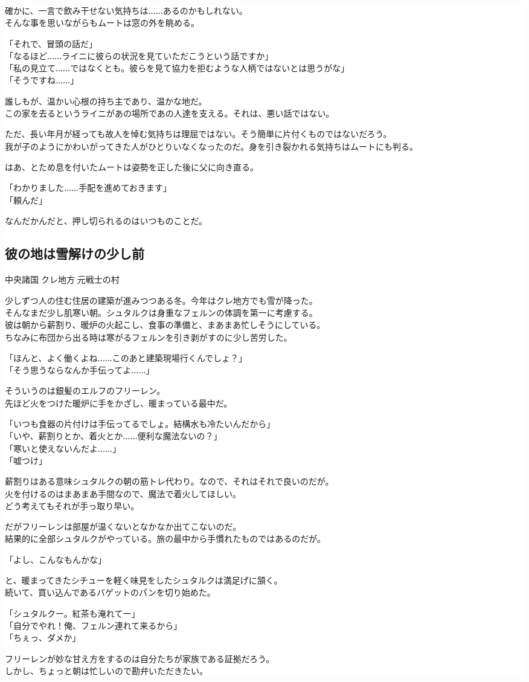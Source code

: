 確かに、一言で飲み干せない気持ちは……あるのかもしれない。  
そんな事を思いながらもムートは窓の外を眺める。  

「それで、冒頭の話だ」  
「なるほど……ライニに彼らの状況を見ていただこうという話ですか」  
「私の見立て……ではなくとも。彼らを見て協力を拒むような人柄ではないとは思うがな」  
「そうですね……」  

誰しもが、温かい心根の持ち主であり、温かな地だ。  
この家を去るというライニがあの場所であの人達を支える。それは、悪い話ではない。  

ただ、長い年月が経っても故人を悼む気持ちは理屈ではない。そう簡単に片付くものではないだろう。  
我が子のようにかわいがってきた人がひとりいなくなったのだ。身を引き裂かれる気持ちはムートにも判る。  

はあ、とため息を付いたムートは姿勢を正した後に父に向き直る。  

「わかりました……手配を進めておきます」  
「頼んだ」  

なんだかんだと、押し切られるのはいつものことだ。  

## 彼の地は雪解けの少し前  

中央諸国 クレ地方 元戦士の村  

少しずつ人の住む住居の建築が進みつつある冬。今年はクレ地方でも雪が降った。  
そんなまだ少し肌寒い朝。シュタルクは身重なフェルンの体調を第一に考慮する。  
彼は朝から薪割り、暖炉の火起こし、食事の準備と、まあまあ忙しそうにしている。  
ちなみに布団から出る時は寒がるフェルンを引き剥がすのに少し苦労した。  

「ほんと、よく働くよね……このあと建築現場行くんでしょ？」  
「そう思うならなんか手伝ってよ……」  

そういうのは銀髪のエルフのフリーレン。  
先ほど火をつけた暖炉に手をかざし、暖まっている最中だ。  

「いつも食器の片付けは手伝ってるでしょ。結構水も冷たいんだから」  
「いや、薪割りとか、着火とか……便利な魔法ないの？」  
「寒いと使えないんだよ……」  
「嘘つけ」  

薪割りはある意味シュタルクの朝の筋トレ代わり。なので、それはそれで良いのだが。  
火を付けるのはまあまあ手間なので、魔法で着火してほしい。  
どう考えてもそれが手っ取り早い。  

だがフリーレンは部屋が温くないとなかなか出てこないのだ。  
結果的に全部シュタルクがやっている。旅の最中から手慣れたものではあるのだが。 

「よし、こんなもんかな」  

と、暖まってきたシチューを軽く味見をしたシュタルクは満足げに頷く。  
続いて、買い込んであるバゲットのパンを切り始めた。  

「シュタルクー。紅茶も淹れてー｣  
「自分でやれ！俺、フェルン連れて来るから」  
「ちぇっ、ダメか」  

フリーレンが妙な甘え方をするのは自分たちが家族である証拠だろう。  
しかし、ちょっと朝は忙しいので勘弁いただきたい。  
